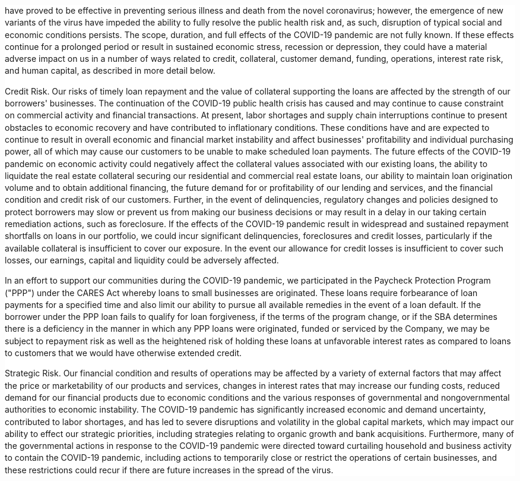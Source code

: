 <p>have proved to be effective in preventing serious illness and death from the novel coronavirus; however, the emergence of new variants of the virus have impeded the ability to fully resolve the public health risk and, as such, disruption of typical social and economic conditions persists. The scope, duration, and full effects of the COVID-19 pandemic are not fully known. If these effects continue for a prolonged period or result in sustained economic stress, recession or depression, they could have a material adverse impact on us in a number of ways related to credit, collateral, customer demand, funding, operations, interest rate risk, and human capital, as described in more detail below.</p>
<p>Credit Risk. Our risks of timely loan repayment and the value of collateral supporting the loans are affected by the strength of our borrowers' businesses. The continuation of the COVID-19 public health crisis has caused and may continue to cause constraint on commercial activity and financial transactions. At present, labor shortages and supply chain interruptions continue to present obstacles to economic recovery and have contributed to inflationary conditions. These conditions have and are expected to continue to result in overall economic and financial market instability and affect businesses' profitability and individual purchasing power, all of which may cause our customers to be unable to make scheduled loan payments. The future effects of the COVID-19 pandemic on economic activity could negatively affect the collateral values associated with our existing loans, the ability to liquidate the real estate collateral securing our residential and commercial real estate loans, our ability to maintain loan origination volume and to obtain additional financing, the future demand for or profitability of our lending and services, and the financial condition and credit risk of our customers. Further, in the event of delinquencies, regulatory changes and policies designed to protect borrowers may slow or prevent us from making our business decisions or may result in a delay in our taking certain remediation actions, such as foreclosure. If the effects of the COVID-19 pandemic result in widespread and sustained repayment shortfalls on loans in our portfolio, we could incur significant delinquencies, foreclosures and credit losses, particularly if the available collateral is insufficient to cover our exposure. In the event our allowance for credit losses is insufficient to cover such losses, our earnings, capital and liquidity could be adversely affected.</p>
<p>In an effort to support our communities during the COVID-19 pandemic, we participated in the Paycheck Protection Program ("PPP") under the CARES Act whereby loans to small businesses are originated. These loans require forbearance of loan payments for a specified time and also limit our ability to pursue all available remedies in the event of a loan default. If the borrower under the PPP loan fails to qualify for loan forgiveness, if the terms of the program change, or if the SBA determines there is a deficiency in the manner in which any PPP loans were originated, funded or serviced by the Company, we may be subject to repayment risk as well as the heightened risk of holding these loans at unfavorable interest rates as compared to loans to customers that we would have otherwise extended credit.</p>
<p>Strategic Risk. Our financial condition and results of operations may be affected by a variety of external factors that may affect the price or marketability of our products and services, changes in interest rates that may increase our funding costs, reduced demand for our financial products due to economic conditions and the various responses of governmental and nongovernmental authorities to economic instability. The COVID-19 pandemic has significantly increased economic and demand uncertainty, contributed to labor shortages, and has led to severe disruptions and volatility in the global capital markets, which may impact our ability to effect our strategic priorities, including strategies relating to organic growth and bank acquisitions. Furthermore, many of the governmental actions in response to the COVID-19 pandemic were directed toward curtailing household and business activity to contain the COVID-19 pandemic, including actions to temporarily close or restrict the operations of certain businesses, and these restrictions could recur if there are future increases in the spread of the virus.</p>